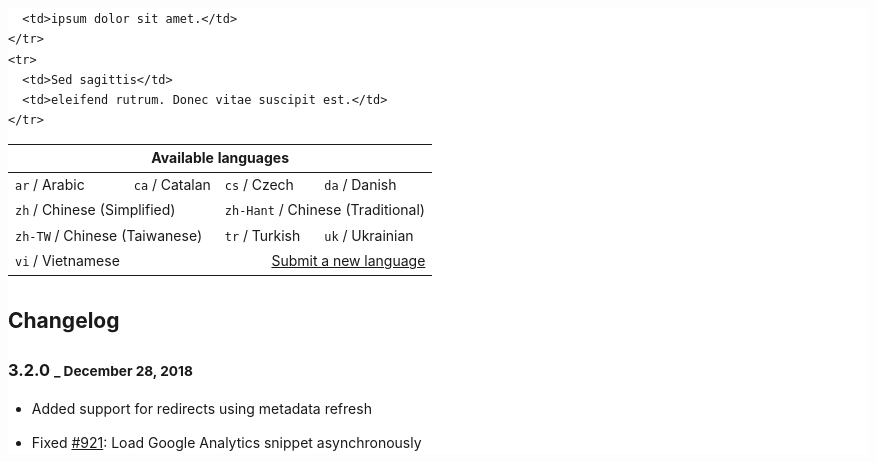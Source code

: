       <td>ipsum dolor sit amet.</td>
    </tr>
    <tr>
      <td>Sed sagittis</td>
      <td>eleifend rutrum. Donec vitae suscipit est.</td>
    </tr>
  </tbody>
</table>

<table style="white-space: nowrap;">
  <thead>
    <tr>
      <th colspan="4">Available languages</td>
    </tr>
  </thead>
  <tbody>
    <tr>
      <td><code>ar</code> / Arabic</td>
      <td><code>ca</code> / Catalan</td>
      <td><code>cs</code> / Czech</td>
      <td><code>da</code> / Danish</td>
    </tr>
    <tr>
      <td colspan="2">
        <code>zh</code> / Chinese (Simplified)
      </td>
      <td colspan="2">
        <code>zh-Hant</code> / Chinese (Traditional)
      </td>
    </tr>
    <tr>
      <td colspan="2">
        <code>zh-TW</code> / Chinese (Taiwanese)
      </td>
      <td><code>tr</code> / Turkish</td>
      <td><code>uk</code> / Ukrainian</td>
    </tr>
    <tr>
      <td><code>vi</code> / Vietnamese</td>
      <td colspan="3" align="right">
        <a href="http://bit.ly/2EbzFc8">Submit a new language</a>
      </td>
    </tr>
  </tbody>
</table>

## Changelog

### 3.2.0 <small>_ December 28, 2018</small>

* Added support for redirects using metadata refresh
* Fixed [#921][921]: Load Google Analytics snippet asynchronously


  [1]: https://www.mkdocs.org
  [13]: https://facelessuser.github.io/pymdown-extensions/extensions/emoji/
  [14]: https://emoji.codes/
  [15]: http://emojione.com
  [21]: https://facelessuser.github.io/pymdown-extensions/extensions/smartsymbols/
  [26]: extensions/admonition.md
  [27]: extensions/codehilite.md
  [19]: https://www.mkdocs.org/user-guide/configuration/#edit_uri
  [1]: https://www.mkdocs.org
  [1]: https://www.mkdocs.org
  [1]: https://www.mkdocs.org
  [921]: https://github.com/squidfunk/mkdocs-material/issues/921
  [915]: https://github.com/squidfunk/mkdocs-material/issues/915
  [906]: https://github.com/squidfunk/mkdocs-material/issues/906
  [^1]: Lorem ipsum dolor sit amet, consectetur adipiscing elit.
[25]: https://facelessuser.github.io/pymdown-extensions/extensions/tasklist/